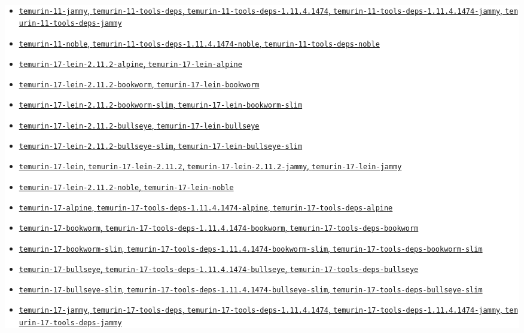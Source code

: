 -	[`temurin-11-jammy`, `temurin-11-tools-deps`, `temurin-11-tools-deps-1.11.4.1474`, `temurin-11-tools-deps-1.11.4.1474-jammy`, `temurin-11-tools-deps-jammy`](https://github.com/Quantisan/docker-clojure/blob/914461b1285f2f6d06dfc490b6ca77c8e4718343/target/eclipse-temurin-11-jdk-jammy/tools-deps/Dockerfile)

-	[`temurin-11-noble`, `temurin-11-tools-deps-1.11.4.1474-noble`, `temurin-11-tools-deps-noble`](https://github.com/Quantisan/docker-clojure/blob/914461b1285f2f6d06dfc490b6ca77c8e4718343/target/eclipse-temurin-11-jdk-noble/tools-deps/Dockerfile)

-	[`temurin-17-lein-2.11.2-alpine`, `temurin-17-lein-alpine`](https://github.com/Quantisan/docker-clojure/blob/914461b1285f2f6d06dfc490b6ca77c8e4718343/target/eclipse-temurin-17-jdk-alpine/lein/Dockerfile)

-	[`temurin-17-lein-2.11.2-bookworm`, `temurin-17-lein-bookworm`](https://github.com/Quantisan/docker-clojure/blob/914461b1285f2f6d06dfc490b6ca77c8e4718343/target/debian-bookworm-17/lein/Dockerfile)

-	[`temurin-17-lein-2.11.2-bookworm-slim`, `temurin-17-lein-bookworm-slim`](https://github.com/Quantisan/docker-clojure/blob/914461b1285f2f6d06dfc490b6ca77c8e4718343/target/debian-bookworm-slim-17/lein/Dockerfile)

-	[`temurin-17-lein-2.11.2-bullseye`, `temurin-17-lein-bullseye`](https://github.com/Quantisan/docker-clojure/blob/914461b1285f2f6d06dfc490b6ca77c8e4718343/target/debian-bullseye-17/lein/Dockerfile)

-	[`temurin-17-lein-2.11.2-bullseye-slim`, `temurin-17-lein-bullseye-slim`](https://github.com/Quantisan/docker-clojure/blob/914461b1285f2f6d06dfc490b6ca77c8e4718343/target/debian-bullseye-slim-17/lein/Dockerfile)

-	[`temurin-17-lein`, `temurin-17-lein-2.11.2`, `temurin-17-lein-2.11.2-jammy`, `temurin-17-lein-jammy`](https://github.com/Quantisan/docker-clojure/blob/914461b1285f2f6d06dfc490b6ca77c8e4718343/target/eclipse-temurin-17-jdk-jammy/lein/Dockerfile)

-	[`temurin-17-lein-2.11.2-noble`, `temurin-17-lein-noble`](https://github.com/Quantisan/docker-clojure/blob/914461b1285f2f6d06dfc490b6ca77c8e4718343/target/eclipse-temurin-17-jdk-noble/lein/Dockerfile)

-	[`temurin-17-alpine`, `temurin-17-tools-deps-1.11.4.1474-alpine`, `temurin-17-tools-deps-alpine`](https://github.com/Quantisan/docker-clojure/blob/914461b1285f2f6d06dfc490b6ca77c8e4718343/target/eclipse-temurin-17-jdk-alpine/tools-deps/Dockerfile)

-	[`temurin-17-bookworm`, `temurin-17-tools-deps-1.11.4.1474-bookworm`, `temurin-17-tools-deps-bookworm`](https://github.com/Quantisan/docker-clojure/blob/914461b1285f2f6d06dfc490b6ca77c8e4718343/target/debian-bookworm-17/tools-deps/Dockerfile)

-	[`temurin-17-bookworm-slim`, `temurin-17-tools-deps-1.11.4.1474-bookworm-slim`, `temurin-17-tools-deps-bookworm-slim`](https://github.com/Quantisan/docker-clojure/blob/914461b1285f2f6d06dfc490b6ca77c8e4718343/target/debian-bookworm-slim-17/tools-deps/Dockerfile)

-	[`temurin-17-bullseye`, `temurin-17-tools-deps-1.11.4.1474-bullseye`, `temurin-17-tools-deps-bullseye`](https://github.com/Quantisan/docker-clojure/blob/914461b1285f2f6d06dfc490b6ca77c8e4718343/target/debian-bullseye-17/tools-deps/Dockerfile)

-	[`temurin-17-bullseye-slim`, `temurin-17-tools-deps-1.11.4.1474-bullseye-slim`, `temurin-17-tools-deps-bullseye-slim`](https://github.com/Quantisan/docker-clojure/blob/914461b1285f2f6d06dfc490b6ca77c8e4718343/target/debian-bullseye-slim-17/tools-deps/Dockerfile)

-	[`temurin-17-jammy`, `temurin-17-tools-deps`, `temurin-17-tools-deps-1.11.4.1474`, `temurin-17-tools-deps-1.11.4.1474-jammy`, `temurin-17-tools-deps-jammy`](https://github.com/Quantisan/docker-clojure/blob/914461b1285f2f6d06dfc490b6ca77c8e4718343/target/eclipse-temurin-17-jdk-jammy/tools-deps/Dockerfile)
